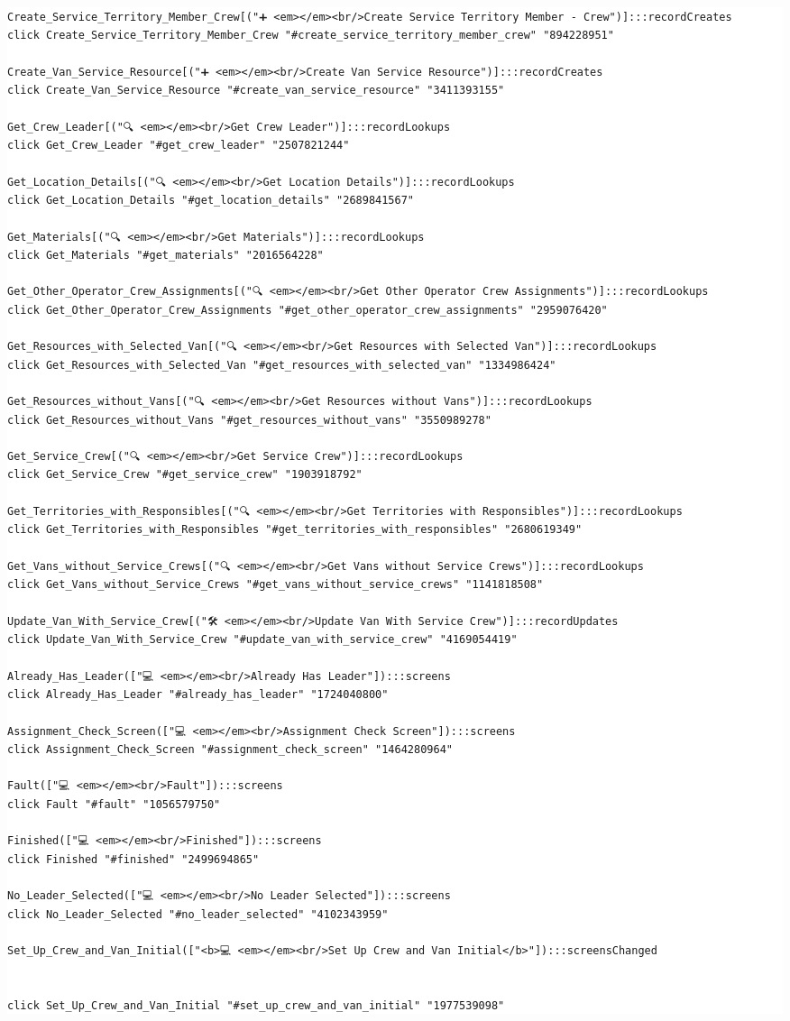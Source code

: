     Create_Service_Territory_Member_Crew[("➕ <em></em><br/>Create Service Territory Member - Crew")]:::recordCreates
    click Create_Service_Territory_Member_Crew "#create_service_territory_member_crew" "894228951"
    
    Create_Van_Service_Resource[("➕ <em></em><br/>Create Van Service Resource")]:::recordCreates
    click Create_Van_Service_Resource "#create_van_service_resource" "3411393155"
    
    Get_Crew_Leader[("🔍 <em></em><br/>Get Crew Leader")]:::recordLookups
    click Get_Crew_Leader "#get_crew_leader" "2507821244"
    
    Get_Location_Details[("🔍 <em></em><br/>Get Location Details")]:::recordLookups
    click Get_Location_Details "#get_location_details" "2689841567"
    
    Get_Materials[("🔍 <em></em><br/>Get Materials")]:::recordLookups
    click Get_Materials "#get_materials" "2016564228"
    
    Get_Other_Operator_Crew_Assignments[("🔍 <em></em><br/>Get Other Operator Crew Assignments")]:::recordLookups
    click Get_Other_Operator_Crew_Assignments "#get_other_operator_crew_assignments" "2959076420"
    
    Get_Resources_with_Selected_Van[("🔍 <em></em><br/>Get Resources with Selected Van")]:::recordLookups
    click Get_Resources_with_Selected_Van "#get_resources_with_selected_van" "1334986424"
    
    Get_Resources_without_Vans[("🔍 <em></em><br/>Get Resources without Vans")]:::recordLookups
    click Get_Resources_without_Vans "#get_resources_without_vans" "3550989278"
    
    Get_Service_Crew[("🔍 <em></em><br/>Get Service Crew")]:::recordLookups
    click Get_Service_Crew "#get_service_crew" "1903918792"
    
    Get_Territories_with_Responsibles[("🔍 <em></em><br/>Get Territories with Responsibles")]:::recordLookups
    click Get_Territories_with_Responsibles "#get_territories_with_responsibles" "2680619349"
    
    Get_Vans_without_Service_Crews[("🔍 <em></em><br/>Get Vans without Service Crews")]:::recordLookups
    click Get_Vans_without_Service_Crews "#get_vans_without_service_crews" "1141818508"
    
    Update_Van_With_Service_Crew[("🛠️ <em></em><br/>Update Van With Service Crew")]:::recordUpdates
    click Update_Van_With_Service_Crew "#update_van_with_service_crew" "4169054419"
    
    Already_Has_Leader(["💻 <em></em><br/>Already Has Leader"]):::screens
    click Already_Has_Leader "#already_has_leader" "1724040800"
    
    Assignment_Check_Screen(["💻 <em></em><br/>Assignment Check Screen"]):::screens
    click Assignment_Check_Screen "#assignment_check_screen" "1464280964"
    
    Fault(["💻 <em></em><br/>Fault"]):::screens
    click Fault "#fault" "1056579750"
    
    Finished(["💻 <em></em><br/>Finished"]):::screens
    click Finished "#finished" "2499694865"
    
    No_Leader_Selected(["💻 <em></em><br/>No Leader Selected"]):::screens
    click No_Leader_Selected "#no_leader_selected" "4102343959"
    
    Set_Up_Crew_and_Van_Initial(["<b>💻 <em></em><br/>Set Up Crew and Van Initial</b>"]):::screensChanged
    
    
    click Set_Up_Crew_and_Van_Initial "#set_up_crew_and_van_initial" "1977539098"
    